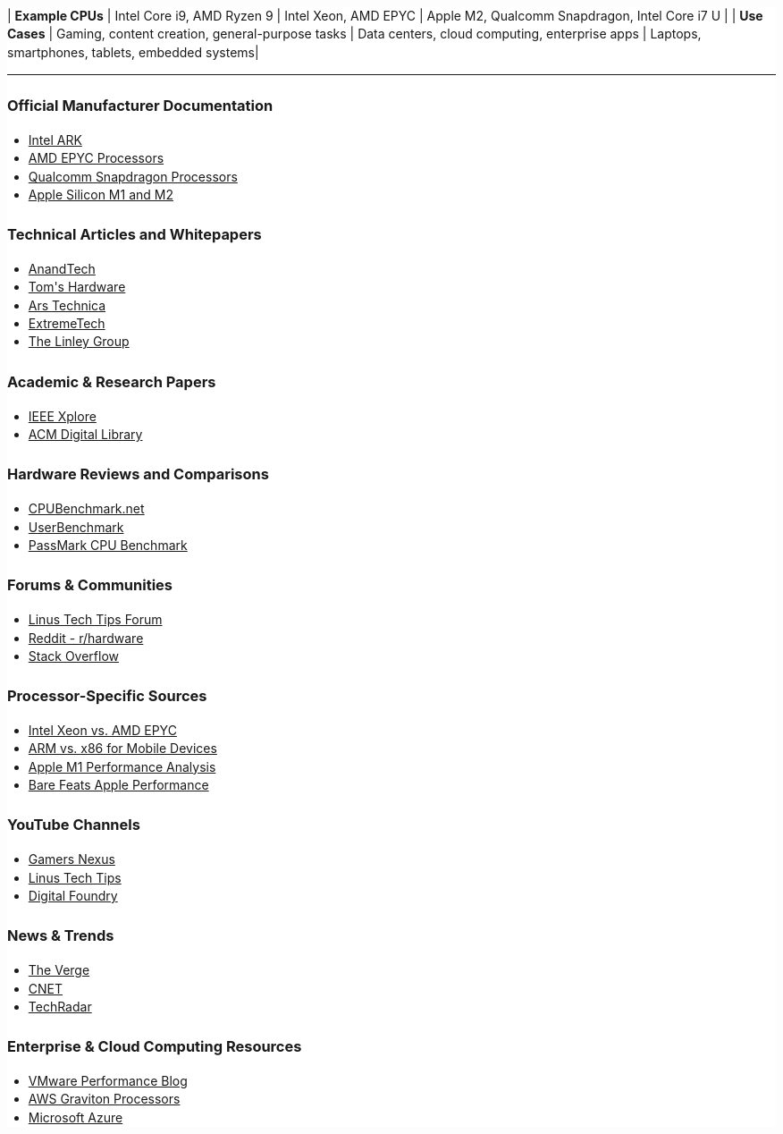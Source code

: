| **Example CPUs**          | Intel Core i9, AMD Ryzen 9                      | Intel Xeon, AMD EPYC                           | Apple M2, Qualcomm Snapdragon, Intel Core i7 U |
| **Use Cases**             | Gaming, content creation, general-purpose tasks | Data centers, cloud computing, enterprise apps | Laptops, smartphones, tablets, embedded systems|

---
### Official Manufacturer Documentation
- [Intel ARK](https://ark.intel.com/)
- [AMD EPYC Processors](https://www.amd.com/en/technologies/epyc)
- [Qualcomm Snapdragon Processors](https://www.qualcomm.com/snapdragon)
- [Apple Silicon M1 and M2](https://www.apple.com/mac/m1/)

### Technical Articles and Whitepapers
- [AnandTech](https://www.anandtech.com/)
- [Tom's Hardware](https://www.tomshardware.com/)
- [Ars Technica](https://arstechnica.com/)
- [ExtremeTech](https://www.extremetech.com/)
- [The Linley Group](https://www.linleygroup.com/)

### Academic & Research Papers
- [IEEE Xplore](https://ieeexplore.ieee.org/)
- [ACM Digital Library](https://dl.acm.org/)

### Hardware Reviews and Comparisons
- [CPUBenchmark.net](https://www.cpubenchmark.net/)
- [UserBenchmark](https://www.userbenchmark.com/)
- [PassMark CPU Benchmark](https://www.passmark.com/)

### Forums & Communities
- [Linus Tech Tips Forum](https://linustechtips.com/)
- [Reddit - r/hardware](https://www.reddit.com/r/hardware/)
- [Stack Overflow](https://stackoverflow.com/)

### Processor-Specific Sources
- [Intel Xeon vs. AMD EPYC](https://www.servethehome.com/)
- [ARM vs. x86 for Mobile Devices](https://www.techspot.com/)
- [Apple M1 Performance Analysis](https://www.macworld.com/)
- [Bare Feats Apple Performance](https://www.barefeats.com/)

### YouTube Channels
- [Gamers Nexus](https://www.youtube.com/user/GamersNexus)
- [Linus Tech Tips](https://www.youtube.com/user/LinusTechTips)
- [Digital Foundry](https://www.youtube.com/user/DigitalFoundry)

### News & Trends
- [The Verge](https://www.theverge.com/)
- [CNET](https://www.cnet.com/)
- [TechRadar](https://www.techradar.com/)

### Enterprise & Cloud Computing Resources
- [VMware Performance Blog](https://blogs.vmware.com/performance/)
- [AWS Graviton Processors](https://aws.amazon.com/ec2/graviton/)
- [Microsoft Azure](https://azure.microsoft.com/en-us/)
